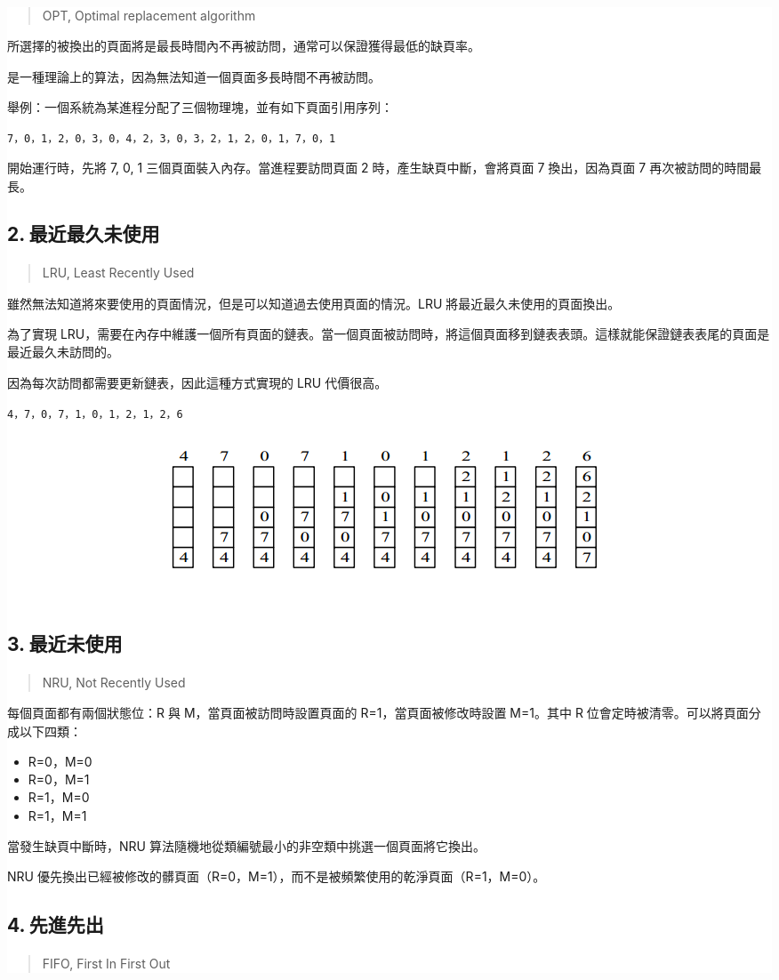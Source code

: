 > OPT, Optimal replacement algorithm

所選擇的被換出的頁面將是最長時間內不再被訪問，通常可以保證獲得最低的缺頁率。

是一種理論上的算法，因為無法知道一個頁面多長時間不再被訪問。

舉例：一個系統為某進程分配了三個物理塊，並有如下頁面引用序列：

```html
7，0，1，2，0，3，0，4，2，3，0，3，2，1，2，0，1，7，0，1
```

開始運行時，先將 7, 0, 1 三個頁面裝入內存。當進程要訪問頁面 2 時，產生缺頁中斷，會將頁面 7 換出，因為頁面 7 再次被訪問的時間最長。

## 2. 最近最久未使用

> LRU, Least Recently Used

雖然無法知道將來要使用的頁面情況，但是可以知道過去使用頁面的情況。LRU 將最近最久未使用的頁面換出。

為了實現 LRU，需要在內存中維護一個所有頁面的鏈表。當一個頁面被訪問時，將這個頁面移到鏈表表頭。這樣就能保證鏈表表尾的頁面是最近最久未訪問的。

因為每次訪問都需要更新鏈表，因此這種方式實現的 LRU 代價很高。

```html
4，7，0，7，1，0，1，2，1，2，6
```

<div align="center"> <img src="pics/eb859228-c0f2-4bce-910d-d9f76929352b.png"/> </div><br>

## 3. 最近未使用

> NRU, Not Recently Used

每個頁面都有兩個狀態位：R 與 M，當頁面被訪問時設置頁面的 R=1，當頁面被修改時設置 M=1。其中 R 位會定時被清零。可以將頁面分成以下四類：

- R=0，M=0
- R=0，M=1
- R=1，M=0
- R=1，M=1

當發生缺頁中斷時，NRU 算法隨機地從類編號最小的非空類中挑選一個頁面將它換出。

NRU 優先換出已經被修改的髒頁面（R=0，M=1），而不是被頻繁使用的乾淨頁面（R=1，M=0）。

## 4. 先進先出

> FIFO, First In First Out
